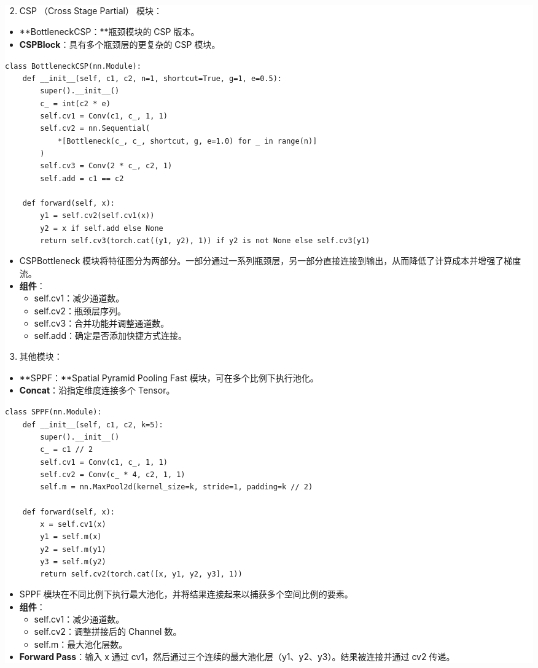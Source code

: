 2. CSP （Cross Stage Partial） 模块：

- **BottleneckCSP：**瓶颈模块的 CSP 版本。
- **CSPBlock**：具有多个瓶颈层的更复杂的 CSP 模块。

```
class BottleneckCSP(nn.Module):
    def __init__(self, c1, c2, n=1, shortcut=True, g=1, e=0.5):
        super().__init__()
        c_ = int(c2 * e)
        self.cv1 = Conv(c1, c_, 1, 1)
        self.cv2 = nn.Sequential(
            *[Bottleneck(c_, c_, shortcut, g, e=1.0) for _ in range(n)]
        )
        self.cv3 = Conv(2 * c_, c2, 1)
        self.add = c1 == c2
 
    def forward(self, x):
        y1 = self.cv2(self.cv1(x))
        y2 = x if self.add else None
        return self.cv3(torch.cat((y1, y2), 1)) if y2 is not None else self.cv3(y1)

```

- CSPBottleneck 模块将特征图分为两部分。一部分通过一系列瓶颈层，另一部分直接连接到输出，从而降低了计算成本并增强了梯度流。
- **组件**：
  - self.cv1：减少通道数。
  - self.cv2：瓶颈层序列。
  - self.cv3：合并功能并调整通道数。
  - self.add：确定是否添加快捷方式连接。

3. 其他模块：

- **SPPF：**Spatial Pyramid Pooling Fast 模块，可在多个比例下执行池化。
- **Concat**：沿指定维度连接多个 Tensor。

```
class SPPF(nn.Module):
    def __init__(self, c1, c2, k=5):
        super().__init__()
        c_ = c1 // 2
        self.cv1 = Conv(c1, c_, 1, 1)
        self.cv2 = Conv(c_ * 4, c2, 1, 1)
        self.m = nn.MaxPool2d(kernel_size=k, stride=1, padding=k // 2)
 
    def forward(self, x):
        x = self.cv1(x)
        y1 = self.m(x)
        y2 = self.m(y1)
        y3 = self.m(y2)
        return self.cv2(torch.cat([x, y1, y2, y3], 1))
```

- SPPF 模块在不同比例下执行最大池化，并将结果连接起来以捕获多个空间比例的要素。
- **组件**：
  - self.cv1：减少通道数。
  - self.cv2：调整拼接后的 Channel 数。
  - self.m：最大池化层数。
- **Forward Pass**：输入 x 通过 cv1，然后通过三个连续的最大池化层（y1、y2、y3）。结果被连接并通过 cv2 传递。
